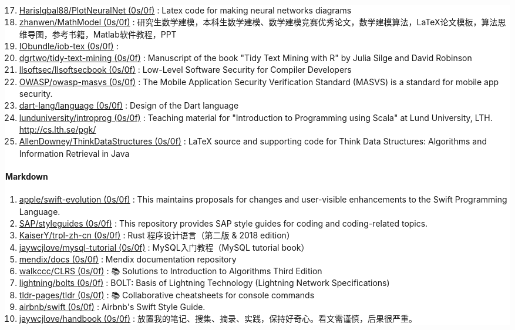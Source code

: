 17. [HarisIqbal88/PlotNeuralNet (0s/0f)](https://github.com/HarisIqbal88/PlotNeuralNet) : Latex code for making neural networks diagrams
18. [zhanwen/MathModel (0s/0f)](https://github.com/zhanwen/MathModel) : 研究生数学建模，本科生数学建模、数学建模竞赛优秀论文，数学建模算法，LaTeX论文模板，算法思维导图，参考书籍，Matlab软件教程，PPT
19. [IObundle/iob-tex (0s/0f)](https://github.com/IObundle/iob-tex) : 
20. [dgrtwo/tidy-text-mining (0s/0f)](https://github.com/dgrtwo/tidy-text-mining) : Manuscript of the book "Tidy Text Mining with R" by Julia Silge and David Robinson
21. [llsoftsec/llsoftsecbook (0s/0f)](https://github.com/llsoftsec/llsoftsecbook) : Low-Level Software Security for Compiler Developers
22. [OWASP/owasp-masvs (0s/0f)](https://github.com/OWASP/owasp-masvs) : The Mobile Application Security Verification Standard (MASVS) is a standard for mobile app security.
23. [dart-lang/language (0s/0f)](https://github.com/dart-lang/language) : Design of the Dart language
24. [lunduniversity/introprog (0s/0f)](https://github.com/lunduniversity/introprog) : Teaching material for "Introduction to Programming using Scala" at Lund University, LTH. http://cs.lth.se/pgk/
25. [AllenDowney/ThinkDataStructures (0s/0f)](https://github.com/AllenDowney/ThinkDataStructures) : LaTeX source and supporting code for Think Data Structures: Algorithms and Information Retrieval in Java

#### Markdown
1. [apple/swift-evolution (0s/0f)](https://github.com/apple/swift-evolution) : This maintains proposals for changes and user-visible enhancements to the Swift Programming Language.
2. [SAP/styleguides (0s/0f)](https://github.com/SAP/styleguides) : This repository provides SAP style guides for coding and coding-related topics.
3. [KaiserY/trpl-zh-cn (0s/0f)](https://github.com/KaiserY/trpl-zh-cn) : Rust 程序设计语言（第二版 & 2018 edition）
4. [jaywcjlove/mysql-tutorial (0s/0f)](https://github.com/jaywcjlove/mysql-tutorial) : MySQL入门教程（MySQL tutorial book）
5. [mendix/docs (0s/0f)](https://github.com/mendix/docs) : Mendix documentation repository
6. [walkccc/CLRS (0s/0f)](https://github.com/walkccc/CLRS) : 📚 Solutions to Introduction to Algorithms Third Edition
7. [lightning/bolts (0s/0f)](https://github.com/lightning/bolts) : BOLT: Basis of Lightning Technology (Lightning Network Specifications)
8. [tldr-pages/tldr (0s/0f)](https://github.com/tldr-pages/tldr) : 📚 Collaborative cheatsheets for console commands
9. [airbnb/swift (0s/0f)](https://github.com/airbnb/swift) : Airbnb's Swift Style Guide.
10. [jaywcjlove/handbook (0s/0f)](https://github.com/jaywcjlove/handbook) : 放置我的笔记、搜集、摘录、实践，保持好奇心。看文需谨慎，后果很严重。
